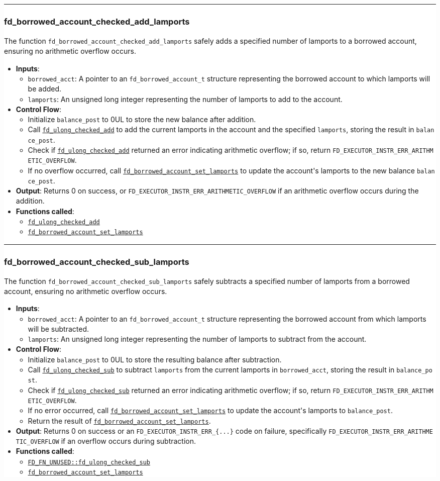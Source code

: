
---
### fd\_borrowed\_account\_checked\_add\_lamports
The function `fd_borrowed_account_checked_add_lamports` safely adds a specified number of lamports to a borrowed account, ensuring no arithmetic overflow occurs.
- **Inputs**:
    - `borrowed_acct`: A pointer to an `fd_borrowed_account_t` structure representing the borrowed account to which lamports will be added.
    - `lamports`: An unsigned long integer representing the number of lamports to add to the account.
- **Control Flow**:
    - Initialize `balance_post` to 0UL to store the new balance after addition.
    - Call [`fd_ulong_checked_add`](program/fd_program_util.h.driver.md#fd_ulong_checked_add) to add the current lamports in the account and the specified `lamports`, storing the result in `balance_post`.
    - Check if [`fd_ulong_checked_add`](program/fd_program_util.h.driver.md#fd_ulong_checked_add) returned an error indicating arithmetic overflow; if so, return `FD_EXECUTOR_INSTR_ERR_ARITHMETIC_OVERFLOW`.
    - If no overflow occurred, call [`fd_borrowed_account_set_lamports`](fd_borrowed_account.c.driver.md#fd_borrowed_account_set_lamports) to update the account's lamports to the new balance `balance_post`.
- **Output**: Returns 0 on success, or `FD_EXECUTOR_INSTR_ERR_ARITHMETIC_OVERFLOW` if an arithmetic overflow occurs during the addition.
- **Functions called**:
    - [`fd_ulong_checked_add`](program/fd_program_util.h.driver.md#fd_ulong_checked_add)
    - [`fd_borrowed_account_set_lamports`](fd_borrowed_account.c.driver.md#fd_borrowed_account_set_lamports)


---
### fd\_borrowed\_account\_checked\_sub\_lamports
The function `fd_borrowed_account_checked_sub_lamports` safely subtracts a specified number of lamports from a borrowed account, ensuring no arithmetic overflow occurs.
- **Inputs**:
    - `borrowed_acct`: A pointer to an `fd_borrowed_account_t` structure representing the borrowed account from which lamports will be subtracted.
    - `lamports`: An unsigned long integer representing the number of lamports to subtract from the account.
- **Control Flow**:
    - Initialize `balance_post` to 0UL to store the resulting balance after subtraction.
    - Call [`fd_ulong_checked_sub`](program/fd_program_util.h.driver.md#FD_FN_UNUSEDfd_ulong_checked_sub) to subtract `lamports` from the current lamports in `borrowed_acct`, storing the result in `balance_post`.
    - Check if [`fd_ulong_checked_sub`](program/fd_program_util.h.driver.md#FD_FN_UNUSEDfd_ulong_checked_sub) returned an error indicating arithmetic overflow; if so, return `FD_EXECUTOR_INSTR_ERR_ARITHMETIC_OVERFLOW`.
    - If no error occurred, call [`fd_borrowed_account_set_lamports`](fd_borrowed_account.c.driver.md#fd_borrowed_account_set_lamports) to update the account's lamports to `balance_post`.
    - Return the result of [`fd_borrowed_account_set_lamports`](fd_borrowed_account.c.driver.md#fd_borrowed_account_set_lamports).
- **Output**: Returns 0 on success or an `FD_EXECUTOR_INSTR_ERR_{...}` code on failure, specifically `FD_EXECUTOR_INSTR_ERR_ARITHMETIC_OVERFLOW` if an overflow occurs during subtraction.
- **Functions called**:
    - [`FD_FN_UNUSED::fd_ulong_checked_sub`](program/fd_program_util.h.driver.md#FD_FN_UNUSEDfd_ulong_checked_sub)
    - [`fd_borrowed_account_set_lamports`](fd_borrowed_account.c.driver.md#fd_borrowed_account_set_lamports)
